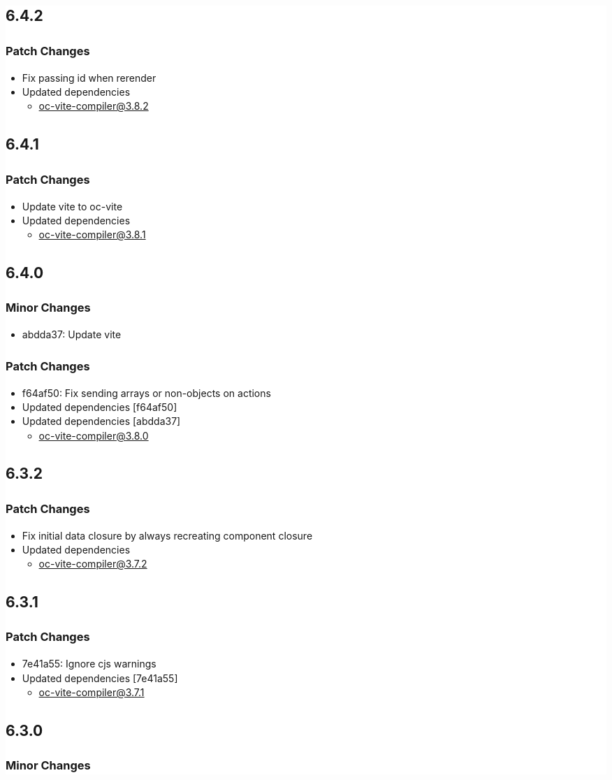 ## 6.4.2

### Patch Changes

- Fix passing id when rerender
- Updated dependencies
  - oc-vite-compiler@3.8.2

## 6.4.1

### Patch Changes

- Update vite to oc-vite
- Updated dependencies
  - oc-vite-compiler@3.8.1

## 6.4.0

### Minor Changes

- abdda37: Update vite

### Patch Changes

- f64af50: Fix sending arrays or non-objects on actions
- Updated dependencies [f64af50]
- Updated dependencies [abdda37]
  - oc-vite-compiler@3.8.0

## 6.3.2

### Patch Changes

- Fix initial data closure by always recreating component closure
- Updated dependencies
  - oc-vite-compiler@3.7.2

## 6.3.1

### Patch Changes

- 7e41a55: Ignore cjs warnings
- Updated dependencies [7e41a55]
  - oc-vite-compiler@3.7.1

## 6.3.0

### Minor Changes
